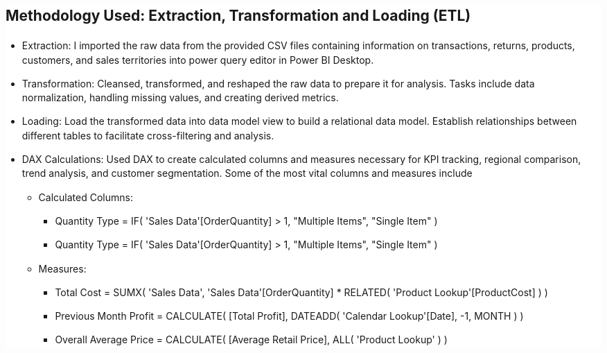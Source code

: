 ## Methodology Used: Extraction, Transformation and Loading (ETL)
  - Extraction: I imported the raw data from the provided CSV files containing information on transactions, returns, products, customers, and sales territories into power query editor in Power BI Desktop.

  - Transformation: Cleansed, transformed, and reshaped the raw data to prepare it for analysis. Tasks include data normalization, handling missing values, and creating derived metrics.

  - Loading: Load the transformed data into data model view to build a relational data model. Establish relationships between different tables to facilitate cross-filtering and analysis.

- DAX Calculations: Used DAX to create calculated columns and measures necessary for KPI tracking, regional comparison, trend analysis, and customer segmentation. Some of the most vital columns and measures include
  -  Calculated Columns:
       -  Quantity Type = 
          IF(
              'Sales Data'[OrderQuantity] > 1,
              "Multiple Items",
              "Single Item"
          )

       -  Quantity Type = 
          IF(
              'Sales Data'[OrderQuantity] > 1,
              "Multiple Items",
              "Single Item"
          )

  -  Measures:
      -  Total Cost = 
          SUMX(
              'Sales Data',
              'Sales Data'[OrderQuantity] *
              RELATED(
                  'Product Lookup'[ProductCost]
              )
          )

      - Previous Month Profit = 
        CALCULATE(
            [Total Profit],
            DATEADD(
                'Calendar Lookup'[Date],
                -1,
                MONTH
            )
        )
     -   Overall Average Price = 
          CALCULATE(
              [Average Retail Price],
              ALL(
                  'Product Lookup'
              )
          )
    